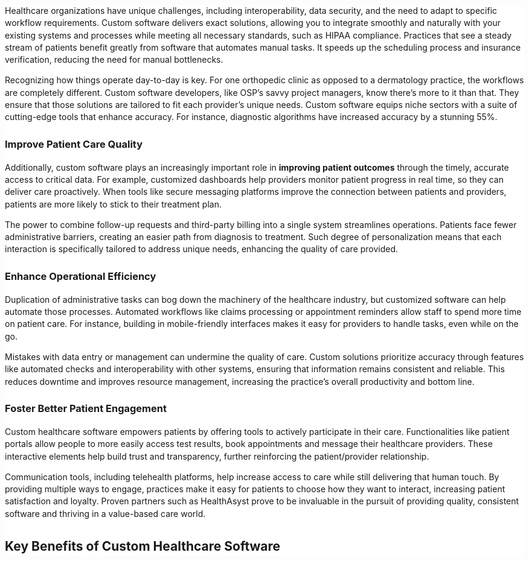 Healthcare organizations have unique challenges, including interoperability, data security, and the need to adapt to specific workflow requirements. Custom software delivers exact solutions, allowing you to integrate smoothly and naturally with your existing systems and processes while meeting all necessary standards, such as HIPAA compliance. Practices that see a steady stream of patients benefit greatly from software that automates manual tasks. It speeds up the scheduling process and insurance verification, reducing the need for manual bottlenecks.

Recognizing how things operate day-to-day is key. For one orthopedic clinic as opposed to a dermatology practice, the workflows are completely different. Custom software developers, like OSP’s savvy project managers, know there’s more to it than that. They ensure that those solutions are tailored to fit each provider’s unique needs. Custom software equips niche sectors with a suite of cutting-edge tools that enhance accuracy. For instance, diagnostic algorithms have increased accuracy by a stunning 55%.

### Improve Patient Care Quality

Additionally, custom software plays an increasingly important role in **improving patient outcomes** through the timely, accurate access to critical data. For example, customized dashboards help providers monitor patient progress in real time, so they can deliver care proactively. When tools like secure messaging platforms improve the connection between patients and providers, patients are more likely to stick to their treatment plan.

The power to combine follow-up requests and third-party billing into a single system streamlines operations. Patients face fewer administrative barriers, creating an easier path from diagnosis to treatment. Such degree of personalization means that each interaction is specifically tailored to address unique needs, enhancing the quality of care provided.

### Enhance Operational Efficiency

Duplication of administrative tasks can bog down the machinery of the healthcare industry, but customized software can help automate those processes. Automated workflows like claims processing or appointment reminders allow staff to spend more time on patient care. For instance, building in mobile-friendly interfaces makes it easy for providers to handle tasks, even while on the go.

Mistakes with data entry or management can undermine the quality of care. Custom solutions prioritize accuracy through features like automated checks and interoperability with other systems, ensuring that information remains consistent and reliable. This reduces downtime and improves resource management, increasing the practice’s overall productivity and bottom line.

### Foster Better Patient Engagement

Custom healthcare software empowers patients by offering tools to actively participate in their care. Functionalities like patient portals allow people to more easily access test results, book appointments and message their healthcare providers. These interactive elements help build trust and transparency, further reinforcing the patient/provider relationship.

Communication tools, including telehealth platforms, help increase access to care while still delivering that human touch. By providing multiple ways to engage, practices make it easy for patients to choose how they want to interact, increasing patient satisfaction and loyalty. Proven partners such as HealthAsyst prove to be invaluable in the pursuit of providing quality, consistent software and thriving in a value-based care world.

## Key Benefits of Custom Healthcare Software
